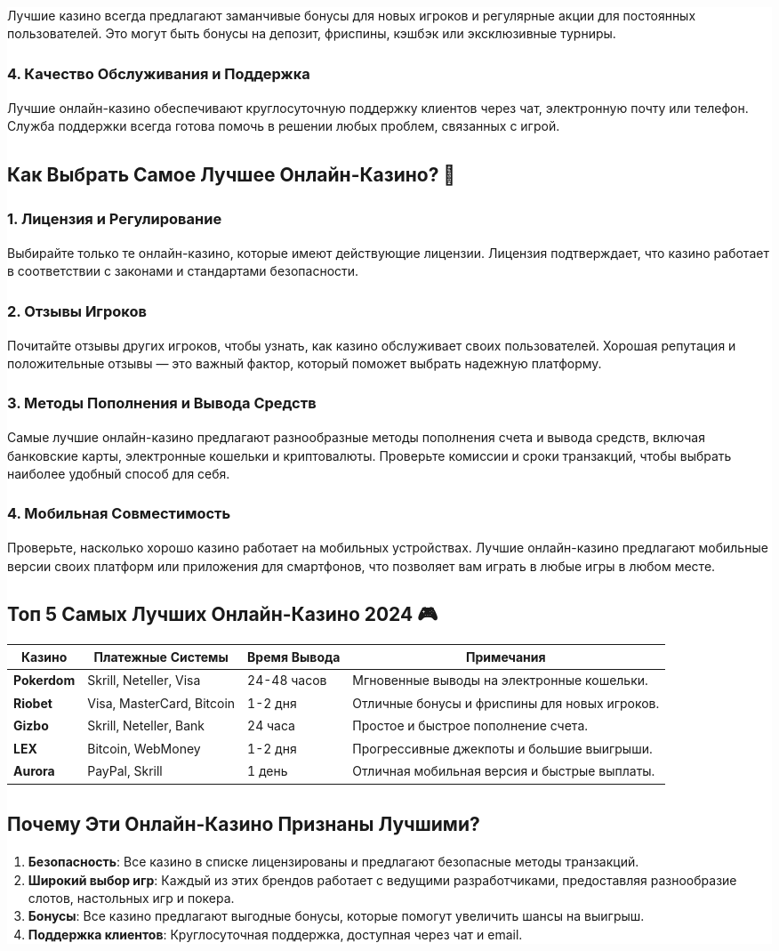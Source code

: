 Лучшие казино всегда предлагают заманчивые бонусы для новых игроков и регулярные акции для постоянных пользователей. Это могут быть бонусы на депозит, фриспины, кэшбэк или эксклюзивные турниры.

### 4. **Качество Обслуживания и Поддержка**

Лучшие онлайн-казино обеспечивают круглосуточную поддержку клиентов через чат, электронную почту или телефон. Служба поддержки всегда готова помочь в решении любых проблем, связанных с игрой.

## Как Выбрать Самое Лучшее Онлайн-Казино? 🧐

### 1. **Лицензия и Регулирование**

Выбирайте только те онлайн-казино, которые имеют действующие лицензии. Лицензия подтверждает, что казино работает в соответствии с законами и стандартами безопасности.

### 2. **Отзывы Игроков**

Почитайте отзывы других игроков, чтобы узнать, как казино обслуживает своих пользователей. Хорошая репутация и положительные отзывы — это важный фактор, который поможет выбрать надежную платформу.

### 3. **Методы Пополнения и Вывода Средств**

Самые лучшие онлайн-казино предлагают разнообразные методы пополнения счета и вывода средств, включая банковские карты, электронные кошельки и криптовалюты. Проверьте комиссии и сроки транзакций, чтобы выбрать наиболее удобный способ для себя.

### 4. **Мобильная Совместимость**

Проверьте, насколько хорошо казино работает на мобильных устройствах. Лучшие онлайн-казино предлагают мобильные версии своих платформ или приложения для смартфонов, что позволяет вам играть в любые игры в любом месте.

## Топ 5 Самых Лучших Онлайн-Казино 2024 🎮

| Казино           | Платежные Системы        | Время Вывода   | Примечания                                      |
|------------------|--------------------------|----------------|-------------------------------------------------|
| **Pokerdom**     | Skrill, Neteller, Visa    | 24-48 часов    | Мгновенные выводы на электронные кошельки.      |
| **Riobet**       | Visa, MasterCard, Bitcoin | 1-2 дня        | Отличные бонусы и фриспины для новых игроков.   |
| **Gizbo**        | Skrill, Neteller, Bank    | 24 часа        | Простое и быстрое пополнение счета.             |
| **LEX**          | Bitcoin, WebMoney         | 1-2 дня        | Прогрессивные джекпоты и большие выигрыши.       |
| **Aurora**       | PayPal, Skrill            | 1 день         | Отличная мобильная версия и быстрые выплаты.    |

## Почему Эти Онлайн-Казино Признаны Лучшими?

1. **Безопасность**: Все казино в списке лицензированы и предлагают безопасные методы транзакций.
2. **Широкий выбор игр**: Каждый из этих брендов работает с ведущими разработчиками, предоставляя разнообразие слотов, настольных игр и покера.
3. **Бонусы**: Все казино предлагают выгодные бонусы, которые помогут увеличить шансы на выигрыш.
4. **Поддержка клиентов**: Круглосуточная поддержка, доступная через чат и email.
